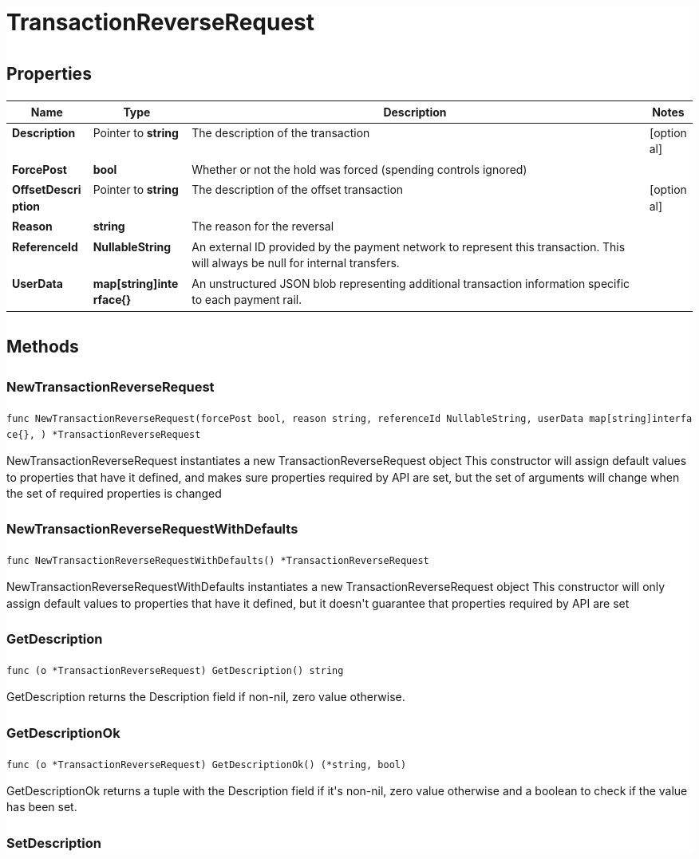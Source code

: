 # TransactionReverseRequest

## Properties

Name | Type | Description | Notes
------------ | ------------- | ------------- | -------------
**Description** | Pointer to **string** | The description of the transaction | [optional] 
**ForcePost** | **bool** | Whether or not the hold was forced (spending controls ignored) | 
**OffsetDescription** | Pointer to **string** | The description of the offset transaction | [optional] 
**Reason** | **string** | The reason for the reversal | 
**ReferenceId** | **NullableString** | An external ID provided by the payment network to represent this transaction. This will always be null for internal transfers. | 
**UserData** | **map[string]interface{}** | An unstructured JSON blob representing additional transaction information specific to each payment rail. | 

## Methods

### NewTransactionReverseRequest

`func NewTransactionReverseRequest(forcePost bool, reason string, referenceId NullableString, userData map[string]interface{}, ) *TransactionReverseRequest`

NewTransactionReverseRequest instantiates a new TransactionReverseRequest object
This constructor will assign default values to properties that have it defined,
and makes sure properties required by API are set, but the set of arguments
will change when the set of required properties is changed

### NewTransactionReverseRequestWithDefaults

`func NewTransactionReverseRequestWithDefaults() *TransactionReverseRequest`

NewTransactionReverseRequestWithDefaults instantiates a new TransactionReverseRequest object
This constructor will only assign default values to properties that have it defined,
but it doesn't guarantee that properties required by API are set

### GetDescription

`func (o *TransactionReverseRequest) GetDescription() string`

GetDescription returns the Description field if non-nil, zero value otherwise.

### GetDescriptionOk

`func (o *TransactionReverseRequest) GetDescriptionOk() (*string, bool)`

GetDescriptionOk returns a tuple with the Description field if it's non-nil, zero value otherwise
and a boolean to check if the value has been set.

### SetDescription
